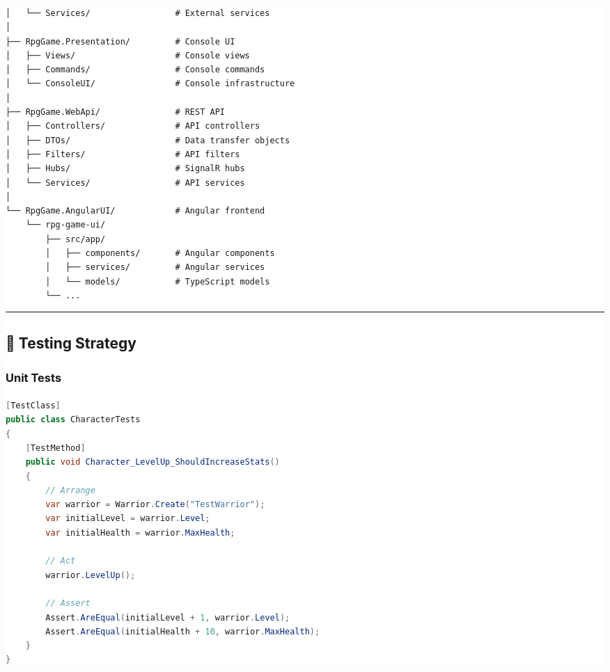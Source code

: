 ```
│   └── Services/                 # External services
│
├── RpgGame.Presentation/         # Console UI
│   ├── Views/                    # Console views
│   ├── Commands/                 # Console commands
│   └── ConsoleUI/                # Console infrastructure
│
├── RpgGame.WebApi/               # REST API
│   ├── Controllers/              # API controllers
│   ├── DTOs/                     # Data transfer objects
│   ├── Filters/                  # API filters
│   ├── Hubs/                     # SignalR hubs
│   └── Services/                 # API services
│
└── RpgGame.AngularUI/            # Angular frontend
    └── rpg-game-ui/
        ├── src/app/
        │   ├── components/       # Angular components
        │   ├── services/         # Angular services
        │   └── models/           # TypeScript models
        └── ...
```

---

## 🧪 Testing Strategy

### Unit Tests

```csharp
[TestClass]
public class CharacterTests
{
    [TestMethod]
    public void Character_LevelUp_ShouldIncreaseStats()
    {
        // Arrange
        var warrior = Warrior.Create("TestWarrior");
        var initialLevel = warrior.Level;
        var initialHealth = warrior.MaxHealth;

        // Act
        warrior.LevelUp();

        // Assert
        Assert.AreEqual(initialLevel + 1, warrior.Level);
        Assert.AreEqual(initialHealth + 10, warrior.MaxHealth);
    }
}
```
